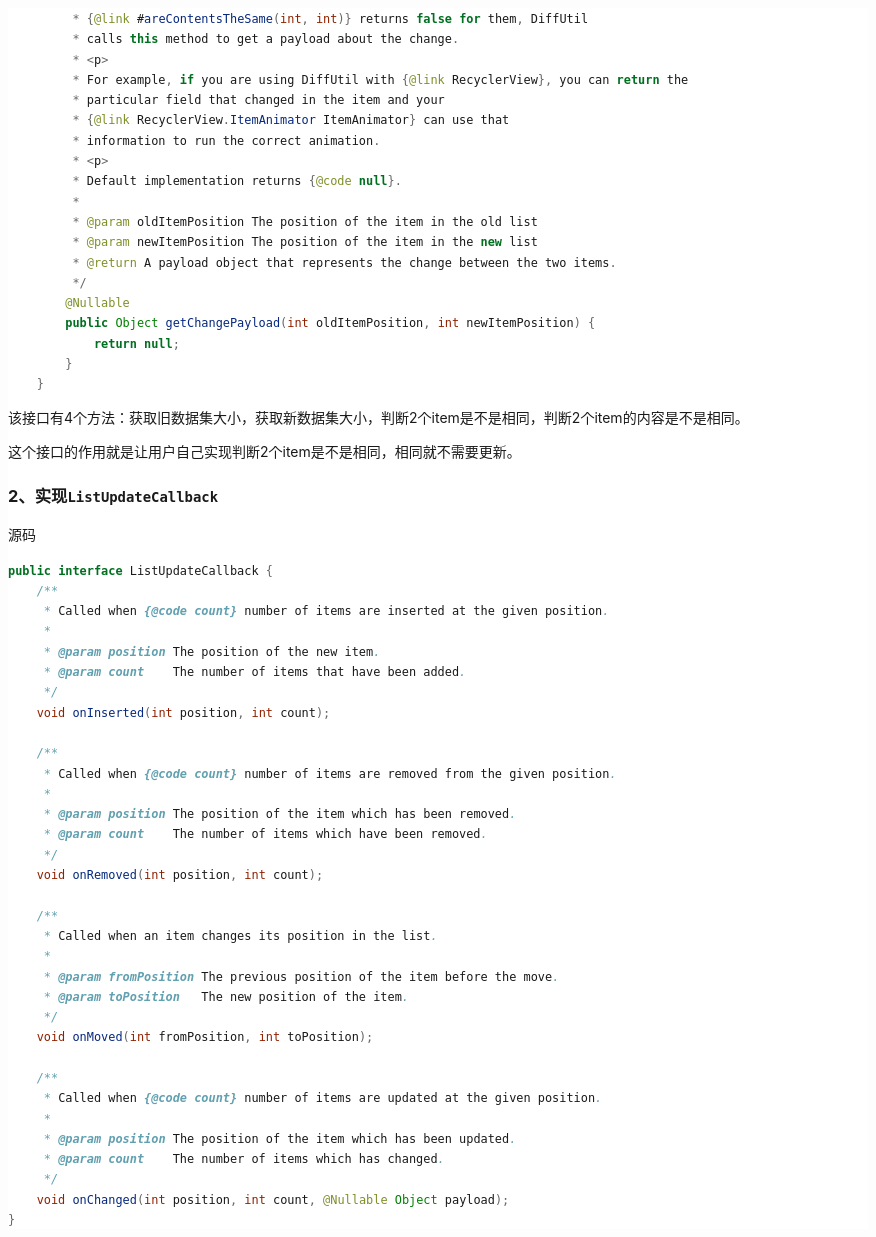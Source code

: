 ```java
         * {@link #areContentsTheSame(int, int)} returns false for them, DiffUtil
         * calls this method to get a payload about the change.
         * <p>
         * For example, if you are using DiffUtil with {@link RecyclerView}, you can return the
         * particular field that changed in the item and your
         * {@link RecyclerView.ItemAnimator ItemAnimator} can use that
         * information to run the correct animation.
         * <p>
         * Default implementation returns {@code null}.
         *
         * @param oldItemPosition The position of the item in the old list
         * @param newItemPosition The position of the item in the new list
         * @return A payload object that represents the change between the two items.
         */
        @Nullable
        public Object getChangePayload(int oldItemPosition, int newItemPosition) {
            return null;
        }
    }
```

该接口有4个方法：获取旧数据集大小，获取新数据集大小，判断2个item是不是相同，判断2个item的内容是不是相同。

这个接口的作用就是让用户自己实现判断2个item是不是相同，相同就不需要更新。

### 2、实现`ListUpdateCallback`

源码

```java
public interface ListUpdateCallback {
    /**
     * Called when {@code count} number of items are inserted at the given position.
     *
     * @param position The position of the new item.
     * @param count    The number of items that have been added.
     */
    void onInserted(int position, int count);

    /**
     * Called when {@code count} number of items are removed from the given position.
     *
     * @param position The position of the item which has been removed.
     * @param count    The number of items which have been removed.
     */
    void onRemoved(int position, int count);

    /**
     * Called when an item changes its position in the list.
     *
     * @param fromPosition The previous position of the item before the move.
     * @param toPosition   The new position of the item.
     */
    void onMoved(int fromPosition, int toPosition);

    /**
     * Called when {@code count} number of items are updated at the given position.
     *
     * @param position The position of the item which has been updated.
     * @param count    The number of items which has changed.
     */
    void onChanged(int position, int count, @Nullable Object payload);
}
```
